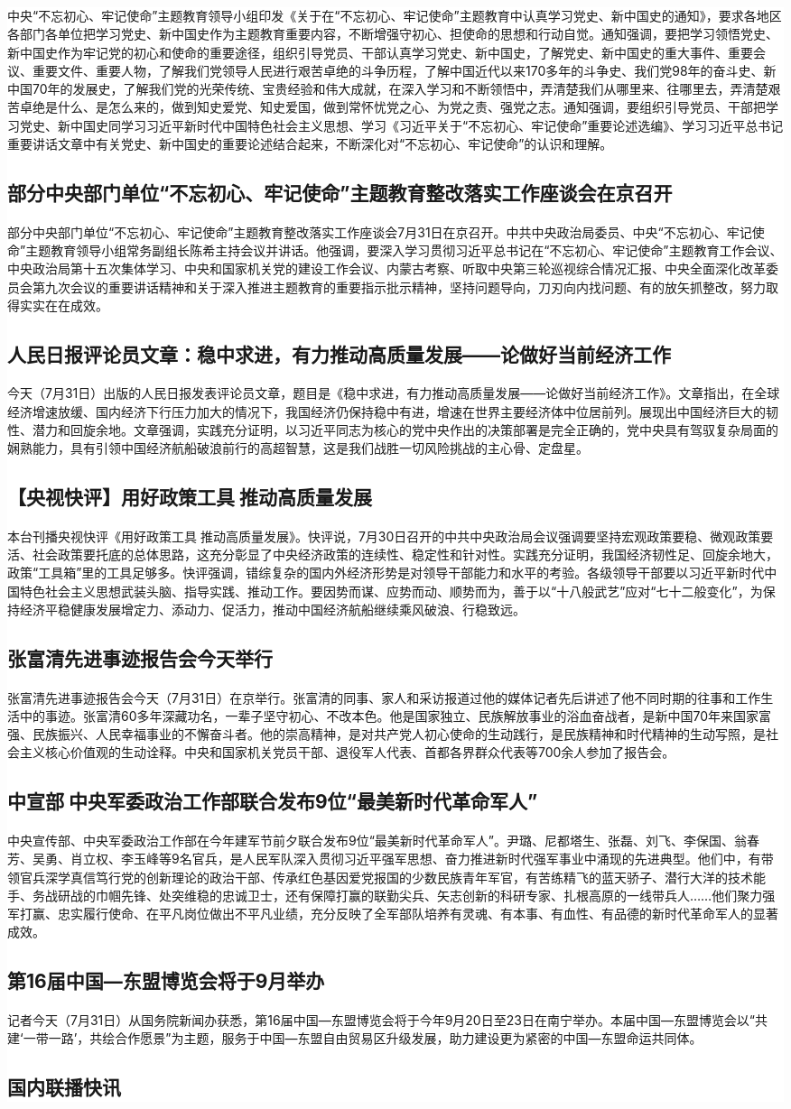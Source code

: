 
中央“不忘初心、牢记使命”主题教育领导小组印发《关于在“不忘初心、牢记使命”主题教育中认真学习党史、新中国史的通知》，要求各地区各部门各单位把学习党史、新中国史作为主题教育重要内容，不断增强守初心、担使命的思想和行动自觉。通知强调，要把学习领悟党史、新中国史作为牢记党的初心和使命的重要途径，组织引导党员、干部认真学习党史、新中国史，了解党史、新中国史的重大事件、重要会议、重要文件、重要人物，了解我们党领导人民进行艰苦卓绝的斗争历程，了解中国近代以来170多年的斗争史、我们党98年的奋斗史、新中国70年的发展史，了解我们党的光荣传统、宝贵经验和伟大成就，在深入学习和不断领悟中，弄清楚我们从哪里来、往哪里去，弄清楚艰苦卓绝是什么、是怎么来的，做到知史爱党、知史爱国，做到常怀忧党之心、为党之责、强党之志。通知强调，要组织引导党员、干部把学习党史、新中国史同学习习近平新时代中国特色社会主义思想、学习《习近平关于“不忘初心、牢记使命”重要论述选编》、学习习近平总书记重要讲话文章中有关党史、新中国史的重要论述结合起来，不断深化对“不忘初心、牢记使命”的认识和理解。


## 部分中央部门单位“不忘初心、牢记使命”主题教育整改落实工作座谈会在京召开


部分中央部门单位“不忘初心、牢记使命”主题教育整改落实工作座谈会7月31日在京召开。中共中央政治局委员、中央“不忘初心、牢记使命”主题教育领导小组常务副组长陈希主持会议并讲话。他强调，要深入学习贯彻习近平总书记在“不忘初心、牢记使命”主题教育工作会议、中央政治局第十五次集体学习、中央和国家机关党的建设工作会议、内蒙古考察、听取中央第三轮巡视综合情况汇报、中央全面深化改革委员会第九次会议的重要讲话精神和关于深入推进主题教育的重要指示批示精神，坚持问题导向，刀刃向内找问题、有的放矢抓整改，努力取得实实在在成效。


## 人民日报评论员文章：稳中求进，有力推动高质量发展——论做好当前经济工作


今天（7月31日）出版的人民日报发表评论员文章，题目是《稳中求进，有力推动高质量发展——论做好当前经济工作》。文章指出，在全球经济增速放缓、国内经济下行压力加大的情况下，我国经济仍保持稳中有进，增速在世界主要经济体中位居前列。展现出中国经济巨大的韧性、潜力和回旋余地。文章强调，实践充分证明，以习近平同志为核心的党中央作出的决策部署是完全正确的，党中央具有驾驭复杂局面的娴熟能力，具有引领中国经济航船破浪前行的高超智慧，这是我们战胜一切风险挑战的主心骨、定盘星。


## 【央视快评】用好政策工具 推动高质量发展


本台刊播央视快评《用好政策工具 推动高质量发展》。快评说，7月30日召开的中共中央政治局会议强调要坚持宏观政策要稳、微观政策要活、社会政策要托底的总体思路，这充分彰显了中央经济政策的连续性、稳定性和针对性。实践充分证明，我国经济韧性足、回旋余地大，政策“工具箱”里的工具足够多。快评强调，错综复杂的国内外经济形势是对领导干部能力和水平的考验。各级领导干部要以习近平新时代中国特色社会主义思想武装头脑、指导实践、推动工作。要因势而谋、应势而动、顺势而为，善于以“十八般武艺”应对“七十二般变化”，为保持经济平稳健康发展增定力、添动力、促活力，推动中国经济航船继续乘风破浪、行稳致远。


## 张富清先进事迹报告会今天举行


张富清先进事迹报告会今天（7月31日）在京举行。张富清的同事、家人和采访报道过他的媒体记者先后讲述了他不同时期的往事和工作生活中的事迹。张富清60多年深藏功名，一辈子坚守初心、不改本色。他是国家独立、民族解放事业的浴血奋战者，是新中国70年来国家富强、民族振兴、人民幸福事业的不懈奋斗者。他的崇高精神，是对共产党人初心使命的生动践行，是民族精神和时代精神的生动写照，是社会主义核心价值观的生动诠释。中央和国家机关党员干部、退役军人代表、首都各界群众代表等700余人参加了报告会。


## 中宣部 中央军委政治工作部联合发布9位“最美新时代革命军人”


中央宣传部、中央军委政治工作部在今年建军节前夕联合发布9位“最美新时代革命军人”。尹璐、尼都塔生、张磊、刘飞、李保国、翁春芳、吴勇、肖立权、李玉峰等9名官兵，是人民军队深入贯彻习近平强军思想、奋力推进新时代强军事业中涌现的先进典型。他们中，有带领官兵深学真信笃行党的创新理论的政治干部、传承红色基因爱党报国的少数民族青年军官，有苦练精飞的蓝天骄子、潜行大洋的技术能手、务战研战的巾帼先锋、处突维稳的忠诚卫士，还有保障打赢的联勤尖兵、矢志创新的科研专家、扎根高原的一线带兵人……他们聚力强军打赢、忠实履行使命、在平凡岗位做出不平凡业绩，充分反映了全军部队培养有灵魂、有本事、有血性、有品德的新时代革命军人的显著成效。


## 第16届中国—东盟博览会将于9月举办


记者今天（7月31日）从国务院新闻办获悉，第16届中国—东盟博览会将于今年9月20日至23日在南宁举办。本届中国—东盟博览会以“共建‘一带一路’，共绘合作愿景”为主题，服务于中国—东盟自由贸易区升级发展，助力建设更为紧密的中国—东盟命运共同体。


## 国内联播快讯
